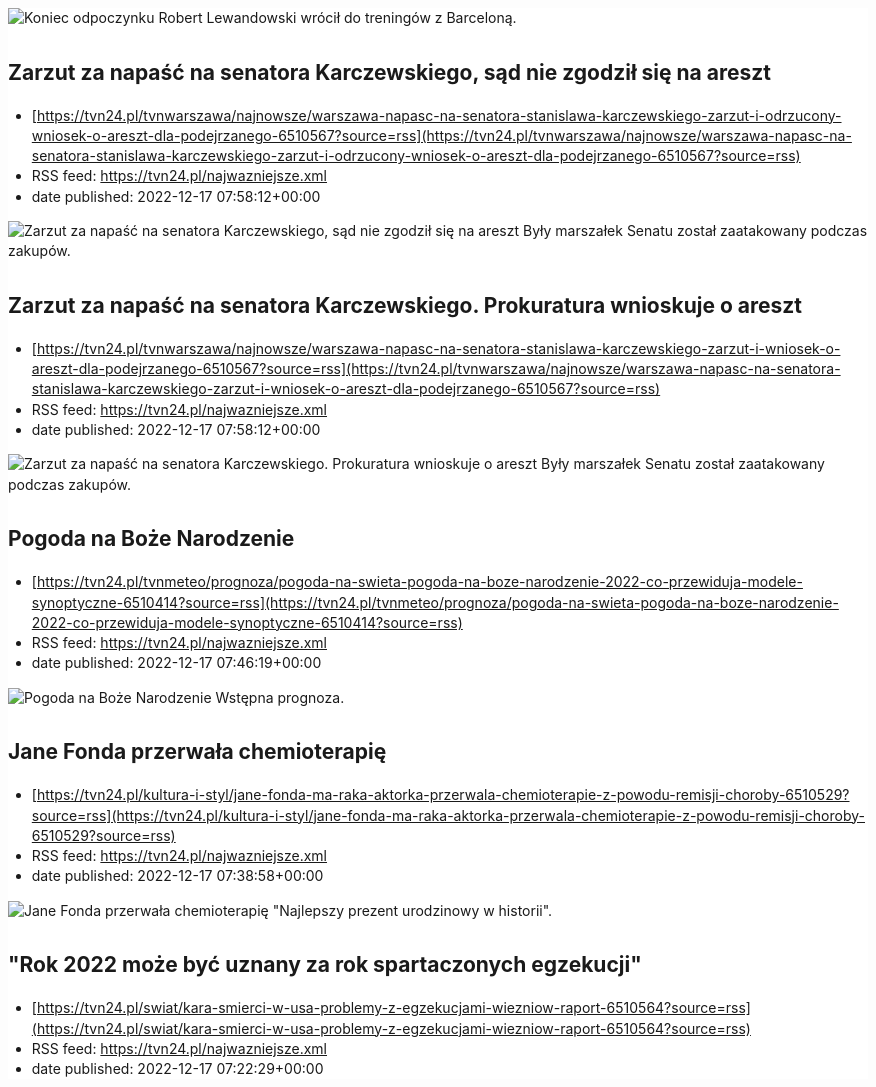 <img alt="Koniec odpoczynku" src="https://tvn24.pl/najnowsze/cdn-zdjecie-694k8q-robert-lewandowski-latem-zamienil-bayern-na-barcelone/alternates/LANDSCAPE_1280" />
    Robert Lewandowski wrócił do treningów z Barceloną.

## Zarzut za napaść na senatora Karczewskiego, sąd nie zgodził się na areszt
 - [https://tvn24.pl/tvnwarszawa/najnowsze/warszawa-napasc-na-senatora-stanislawa-karczewskiego-zarzut-i-odrzucony-wniosek-o-areszt-dla-podejrzanego-6510567?source=rss](https://tvn24.pl/tvnwarszawa/najnowsze/warszawa-napasc-na-senatora-stanislawa-karczewskiego-zarzut-i-odrzucony-wniosek-o-areszt-dla-podejrzanego-6510567?source=rss)
 - RSS feed: https://tvn24.pl/najwazniejsze.xml
 - date published: 2022-12-17 07:58:12+00:00

<img alt="Zarzut za napaść na senatora Karczewskiego, sąd nie zgodził się na areszt" src="https://tvn24.pl/najnowsze/cdn-zdjecie-71zlpn-stanislaw-karczewski-mial-zostac-napadniety-6508937/alternates/LANDSCAPE_1280" />
    Były marszałek Senatu został zaatakowany podczas zakupów.

## Zarzut za napaść na senatora Karczewskiego. Prokuratura wnioskuje o areszt
 - [https://tvn24.pl/tvnwarszawa/najnowsze/warszawa-napasc-na-senatora-stanislawa-karczewskiego-zarzut-i-wniosek-o-areszt-dla-podejrzanego-6510567?source=rss](https://tvn24.pl/tvnwarszawa/najnowsze/warszawa-napasc-na-senatora-stanislawa-karczewskiego-zarzut-i-wniosek-o-areszt-dla-podejrzanego-6510567?source=rss)
 - RSS feed: https://tvn24.pl/najwazniejsze.xml
 - date published: 2022-12-17 07:58:12+00:00

<img alt="Zarzut za napaść na senatora Karczewskiego. Prokuratura wnioskuje o areszt" src="https://tvn24.pl/najnowsze/cdn-zdjecie-gwp0tf-stanislaw-karczewski-mial-zostac-napadniety-6508937/alternates/LANDSCAPE_1280" />
    Były marszałek Senatu został zaatakowany podczas zakupów.

## Pogoda na Boże Narodzenie
 - [https://tvn24.pl/tvnmeteo/prognoza/pogoda-na-swieta-pogoda-na-boze-narodzenie-2022-co-przewiduja-modele-synoptyczne-6510414?source=rss](https://tvn24.pl/tvnmeteo/prognoza/pogoda-na-swieta-pogoda-na-boze-narodzenie-2022-co-przewiduja-modele-synoptyczne-6510414?source=rss)
 - RSS feed: https://tvn24.pl/najwazniejsze.xml
 - date published: 2022-12-17 07:46:19+00:00

<img alt="Pogoda na Boże Narodzenie" src="https://tvn24.pl/najnowsze/cdn-zdjecie-yg9w4h-pogoda-na-boze-narodzenie-5516663/alternates/LANDSCAPE_1280" />
    Wstępna prognoza.

## Jane Fonda przerwała chemioterapię
 - [https://tvn24.pl/kultura-i-styl/jane-fonda-ma-raka-aktorka-przerwala-chemioterapie-z-powodu-remisji-choroby-6510529?source=rss](https://tvn24.pl/kultura-i-styl/jane-fonda-ma-raka-aktorka-przerwala-chemioterapie-z-powodu-remisji-choroby-6510529?source=rss)
 - RSS feed: https://tvn24.pl/najwazniejsze.xml
 - date published: 2022-12-17 07:38:58+00:00

<img alt="Jane Fonda przerwała chemioterapię " src="https://tvn24.pl/najnowsze/cdn-zdjecie-5k0th6-jane-fonda-jestem-bardzo-swiadoma-tego-ze-zblizam-sie-do-smierci-tak-naprawde-nie-przeszkadza-mi-to-5686359/alternates/LANDSCAPE_1280" />
    "Najlepszy prezent urodzinowy w historii".

## "Rok 2022 może być uznany za rok spartaczonych egzekucji"
 - [https://tvn24.pl/swiat/kara-smierci-w-usa-problemy-z-egzekucjami-wiezniow-raport-6510564?source=rss](https://tvn24.pl/swiat/kara-smierci-w-usa-problemy-z-egzekucjami-wiezniow-raport-6510564?source=rss)
 - RSS feed: https://tvn24.pl/najwazniejsze.xml
 - date published: 2022-12-17 07:22:29+00:00
